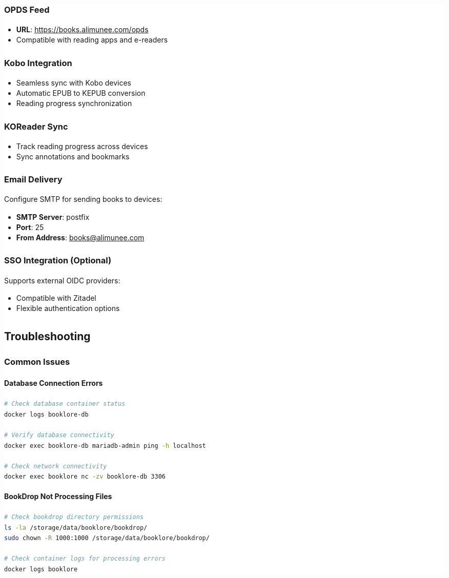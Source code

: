 ### OPDS Feed
- **URL**: https://books.alimunee.com/opds
- Compatible with reading apps and e-readers

### Kobo Integration
- Seamless sync with Kobo devices
- Automatic EPUB to KEPUB conversion
- Reading progress synchronization

### KOReader Sync
- Track reading progress across devices
- Sync annotations and bookmarks

### Email Delivery
Configure SMTP for sending books to devices:
- **SMTP Server**: postfix
- **Port**: 25
- **From Address**: books@alimunee.com

### SSO Integration (Optional)
Supports external OIDC providers:
- Compatible with Zitadel
- Flexible authentication options

## Troubleshooting

### Common Issues

#### Database Connection Errors
```bash
# Check database container status
docker logs booklore-db

# Verify database connectivity
docker exec booklore-db mariadb-admin ping -h localhost

# Check network connectivity
docker exec booklore nc -zv booklore-db 3306
```

#### BookDrop Not Processing Files
```bash
# Check bookdrop directory permissions
ls -la /storage/data/booklore/bookdrop/
sudo chown -R 1000:1000 /storage/data/booklore/bookdrop/

# Check container logs for processing errors
docker logs booklore
```
